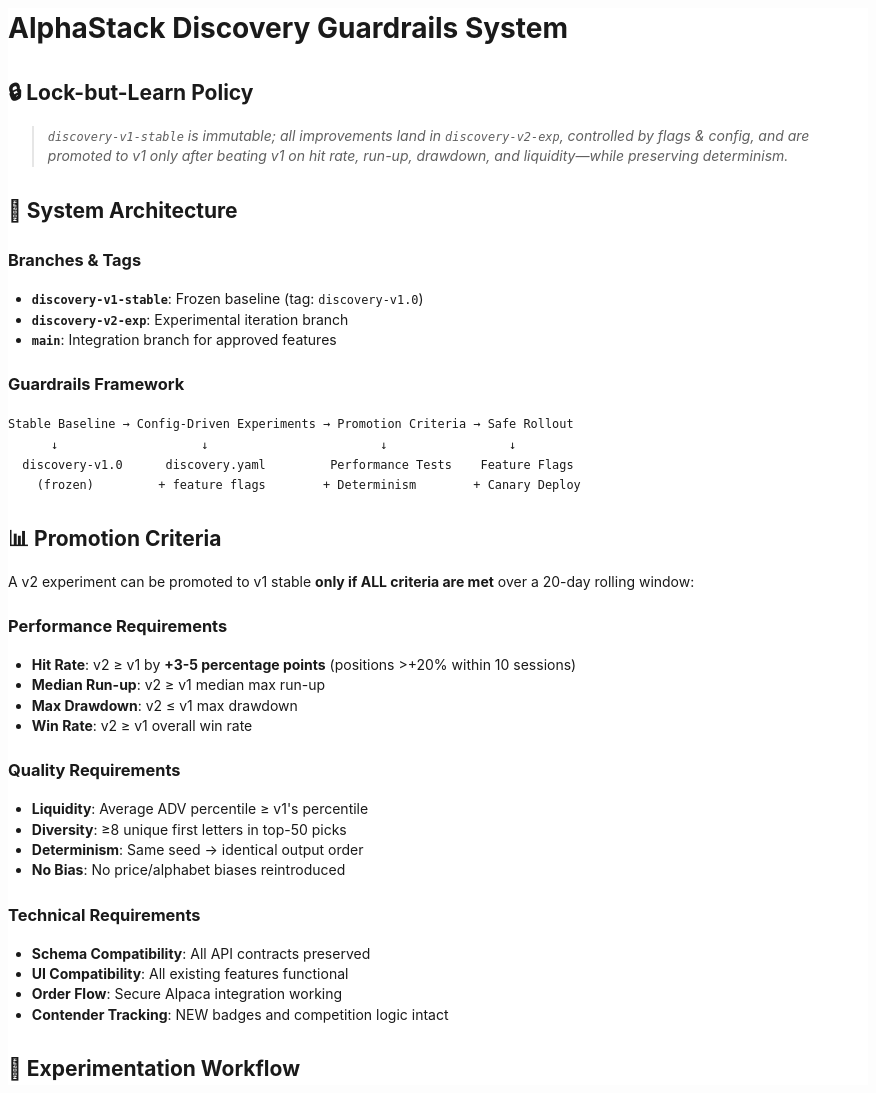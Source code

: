 # AlphaStack Discovery Guardrails System

## 🔒 **Lock-but-Learn Policy**

> *`discovery-v1-stable` is immutable; all improvements land in `discovery-v2-exp`, controlled by flags & config, and are promoted to v1 only after beating v1 on hit rate, run-up, drawdown, and liquidity—while preserving determinism.*

## 🎯 **System Architecture**

### Branches & Tags
- **`discovery-v1-stable`**: Frozen baseline (tag: `discovery-v1.0`)
- **`discovery-v2-exp`**: Experimental iteration branch
- **`main`**: Integration branch for approved features

### Guardrails Framework
```
Stable Baseline → Config-Driven Experiments → Promotion Criteria → Safe Rollout
      ↓                    ↓                        ↓                 ↓
  discovery-v1.0      discovery.yaml         Performance Tests    Feature Flags
    (frozen)         + feature flags        + Determinism        + Canary Deploy
```

## 📊 **Promotion Criteria**

A v2 experiment can be promoted to v1 stable **only if ALL criteria are met** over a 20-day rolling window:

### Performance Requirements
- **Hit Rate**: v2 ≥ v1 by **+3-5 percentage points** (positions >+20% within 10 sessions)
- **Median Run-up**: v2 ≥ v1 median max run-up
- **Max Drawdown**: v2 ≤ v1 max drawdown
- **Win Rate**: v2 ≥ v1 overall win rate

### Quality Requirements  
- **Liquidity**: Average ADV percentile ≥ v1's percentile
- **Diversity**: ≥8 unique first letters in top-50 picks
- **Determinism**: Same seed → identical output order
- **No Bias**: No price/alphabet biases reintroduced

### Technical Requirements
- **Schema Compatibility**: All API contracts preserved
- **UI Compatibility**: All existing features functional
- **Order Flow**: Secure Alpaca integration working
- **Contender Tracking**: NEW badges and competition logic intact

## 🧪 **Experimentation Workflow**
